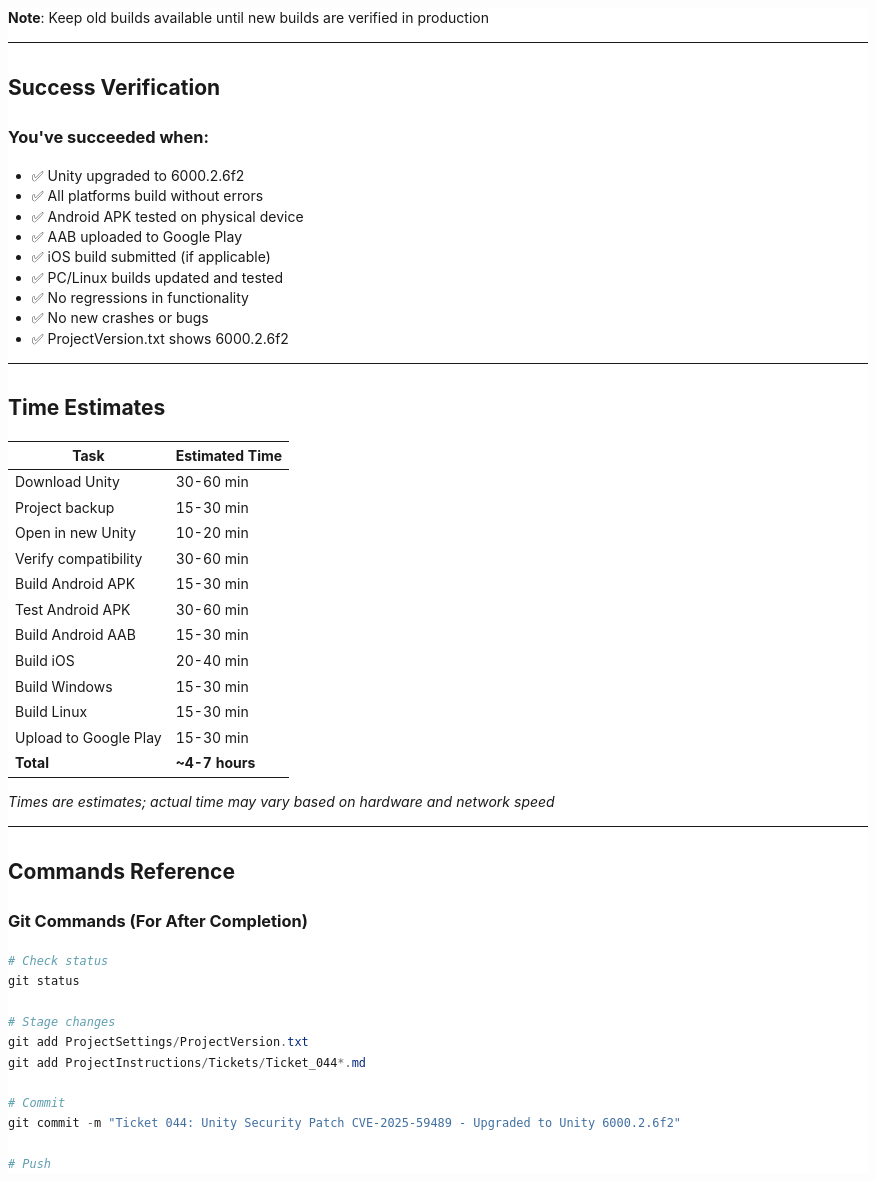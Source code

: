 **Note**: Keep old builds available until new builds are verified in production

---

## Success Verification

### You've succeeded when:
- ✅ Unity upgraded to 6000.2.6f2
- ✅ All platforms build without errors
- ✅ Android APK tested on physical device
- ✅ AAB uploaded to Google Play
- ✅ iOS build submitted (if applicable)
- ✅ PC/Linux builds updated and tested
- ✅ No regressions in functionality
- ✅ No new crashes or bugs
- ✅ ProjectVersion.txt shows 6000.2.6f2

---

## Time Estimates

| Task | Estimated Time |
|------|----------------|
| Download Unity | 30-60 min |
| Project backup | 15-30 min |
| Open in new Unity | 10-20 min |
| Verify compatibility | 30-60 min |
| Build Android APK | 15-30 min |
| Test Android APK | 30-60 min |
| Build Android AAB | 15-30 min |
| Build iOS | 20-40 min |
| Build Windows | 15-30 min |
| Build Linux | 15-30 min |
| Upload to Google Play | 15-30 min |
| **Total** | **~4-7 hours** |

*Times are estimates; actual time may vary based on hardware and network speed*

---

## Commands Reference

### Git Commands (For After Completion)
```powershell
# Check status
git status

# Stage changes
git add ProjectSettings/ProjectVersion.txt
git add ProjectInstructions/Tickets/Ticket_044*.md

# Commit
git commit -m "Ticket 044: Unity Security Patch CVE-2025-59489 - Upgraded to Unity 6000.2.6f2"

# Push
```